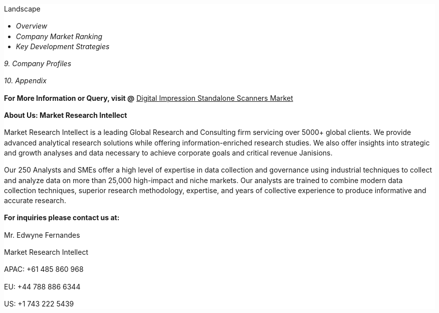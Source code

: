 Landscape</span></em></p><ul><li><em><span class="">Overview</span></em></li><li><em><span class="">Company Market Ranking</span></em></li><li><em><span class="">Key Development Strategies</span></em></li></ul><p><em><span class="font-[700]">9. Company Profiles</span></em></p><p><em><span class="font-[700]">10. Appendix</span></em></p><p><span class="font-[700]"><strong>For More Information or Query, visit&nbsp;@</strong>&nbsp;</span><span class="font-[700]"><a href="https://www.marketresearchintellect.com/product/global-digital-impression-standalone-scanners-market-size-and-forecast/?utm_source=Linkedin&utm_medium=026" target="_blank" data-tracking-control-name="article-ssr-frontend-pulse_little-text-block" data-tracking-will-navigate="" data-test-link="">Digital Impression Standalone Scanners Market</a></span></p><p><strong><span class="font-[700]">About Us: Market Research Intellect</span></strong></p><p><span class="">Market Research Intellect is a leading Global Research and Consulting firm servicing over 5000+ global clients. We provide advanced analytical research solutions while offering information-enriched research studies.&nbsp;</span>We also offer insights into strategic and growth analyses and data necessary to achieve corporate goals and critical revenue Janisions.</p><p><span class="">Our 250 Analysts and SMEs offer a high level of expertise in data collection and governance using industrial techniques to collect and analyze data on more than 25,000 high-impact and niche markets. Our analysts are trained to combine modern data collection techniques, superior research methodology, expertise, and years of collective experience to produce informative and accurate research.</span></p><p><strong>For inquiries please contact us at:</strong></p><p>Mr. Edwyne Fernandes</p><p>Market Research Intellect</p><p>APAC: +61 485 860 968</p><p>EU: +44 788 886 6344</p><p>US: +1 743 222 5439</p>
